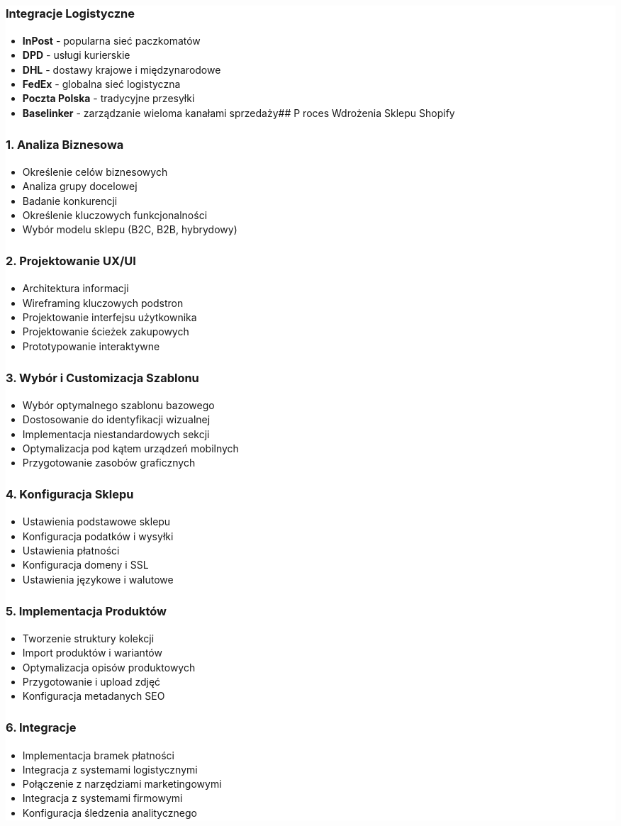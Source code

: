 ### Integracje Logistyczne

* **InPost** - popularna sieć paczkomatów
* **DPD** - usługi kurierskie
* **DHL** - dostawy krajowe i międzynarodowe
* **FedEx** - globalna sieć logistyczna
* **Poczta Polska** - tradycyjne przesyłki
* **Baselinker** - zarządzanie wieloma kanałami sprzedaży## P
roces Wdrożenia Sklepu Shopify

### 1. Analiza Biznesowa
* Określenie celów biznesowych
* Analiza grupy docelowej
* Badanie konkurencji
* Określenie kluczowych funkcjonalności
* Wybór modelu sklepu (B2C, B2B, hybrydowy)

### 2. Projektowanie UX/UI
* Architektura informacji
* Wireframing kluczowych podstron
* Projektowanie interfejsu użytkownika
* Projektowanie ścieżek zakupowych
* Prototypowanie interaktywne

### 3. Wybór i Customizacja Szablonu
* Wybór optymalnego szablonu bazowego
* Dostosowanie do identyfikacji wizualnej
* Implementacja niestandardowych sekcji
* Optymalizacja pod kątem urządzeń mobilnych
* Przygotowanie zasobów graficznych

### 4. Konfiguracja Sklepu
* Ustawienia podstawowe sklepu
* Konfiguracja podatków i wysyłki
* Ustawienia płatności
* Konfiguracja domeny i SSL
* Ustawienia językowe i walutowe

### 5. Implementacja Produktów
* Tworzenie struktury kolekcji
* Import produktów i wariantów
* Optymalizacja opisów produktowych
* Przygotowanie i upload zdjęć
* Konfiguracja metadanych SEO

### 6. Integracje
* Implementacja bramek płatności
* Integracja z systemami logistycznymi
* Połączenie z narzędziami marketingowymi
* Integracja z systemami firmowymi
* Konfiguracja śledzenia analitycznego
